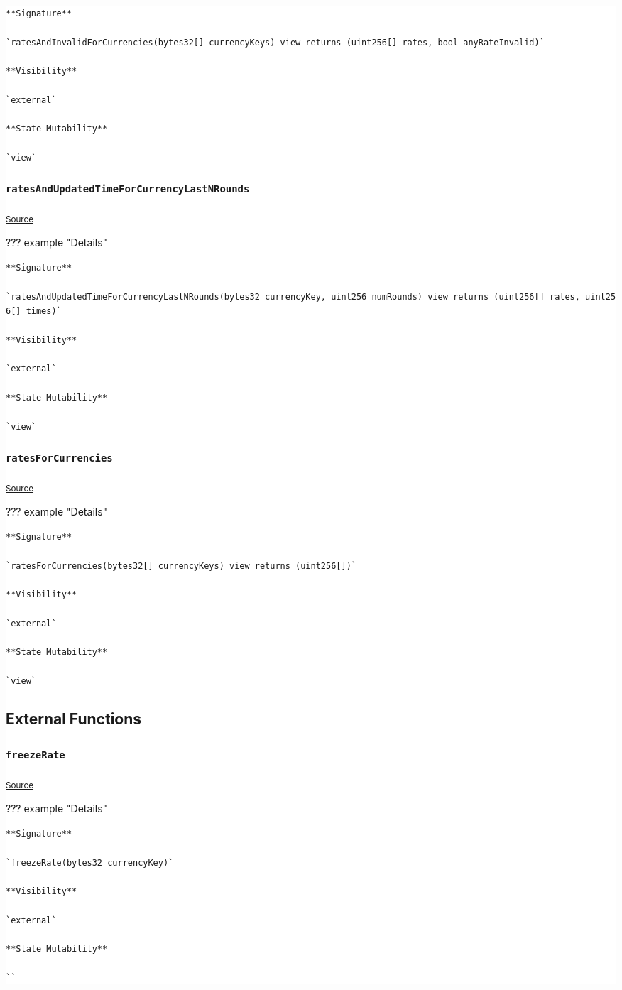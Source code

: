     **Signature**

    `ratesAndInvalidForCurrencies(bytes32[] currencyKeys) view returns (uint256[] rates, bool anyRateInvalid)`

    **Visibility**

    `external`

    **State Mutability**

    `view`

### `ratesAndUpdatedTimeForCurrencyLastNRounds`

<sub>[Source](https://github.com/Synthetixio/synthetix/tree/v2.51.0-alpha/contracts/interfaces/IExchangeRates.sol#L101)</sub>

??? example "Details"

    **Signature**

    `ratesAndUpdatedTimeForCurrencyLastNRounds(bytes32 currencyKey, uint256 numRounds) view returns (uint256[] rates, uint256[] times)`

    **Visibility**

    `external`

    **State Mutability**

    `view`

### `ratesForCurrencies`

<sub>[Source](https://github.com/Synthetixio/synthetix/tree/v2.51.0-alpha/contracts/interfaces/IExchangeRates.sol#L111)</sub>

??? example "Details"

    **Signature**

    `ratesForCurrencies(bytes32[] currencyKeys) view returns (uint256[])`

    **Visibility**

    `external`

    **State Mutability**

    `view`

## External Functions

### `freezeRate`

<sub>[Source](https://github.com/Synthetixio/synthetix/tree/v2.51.0-alpha/contracts/interfaces/IExchangeRates.sol#L114)</sub>

??? example "Details"

    **Signature**

    `freezeRate(bytes32 currencyKey)`

    **Visibility**

    `external`

    **State Mutability**

    ``
